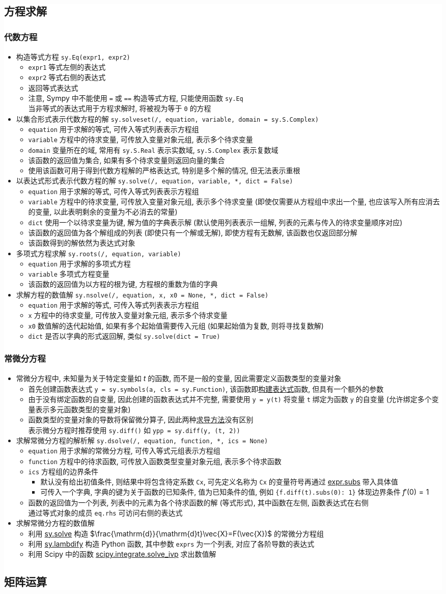## 方程求解
### 代数方程
* 构造等式方程 `sy.Eq(expr1, expr2)`  
    * `expr1` 等式左侧的表达式
    * `expr2` 等式右侧的表达式
    * 返回等式表达式
    * 注意, Sympy 中不能使用 `=` 或 `==` 构造等式方程, 只能使用函数 `sy.Eq`  
    当非等式的表达式用于方程求解时, 将被视为等于 `0` 的方程
* 以集合形式表示代数方程的解 `sy.solveset(/, equation, variable, domain = sy.S.Complex)`
    * `equation` 用于求解的等式, 可传入等式列表表示方程组
    * `variable` 方程中的待求变量, 可传放入变量对象元组, 表示多个待求变量
    * `domain` 变量所在的域, 常用有 `sy.S.Real` 表示实数域, `sy.S.Complex` 表示复数域
    * 该函数的返回值为集合, 如果有多个待求变量则返回向量的集合
    * 使用该函数可用于得到代数方程解的严格表达式, 特别是多个解的情况, 但无法表示重根
* 以表达式形式表示代数方程的解 `sy.solve(/, equation, variable, *, dict = False)`
    * `equation` 用于求解的等式, 可传入等式列表表示方程组
    * `variable` 方程中的待求变量, 可传放入变量对象元组, 表示多个待求变量 (即使仅需要从方程组中求出一个量, 也应该写入所有应消去的变量, 以此表明剩余的变量为不必消去的常量)
    * `dict` 使用一个以待求变量为键, 解为值的字典表示解 (默认使用列表表示一组解, 列表的元素与传入的待求变量顺序对应)
    * 该函数的返回值为各个解组成的列表 (即使只有一个解或无解), 即使方程有无数解, 该函数也仅返回部分解
    * 该函数得到的解依然为表达式对象
* 多项式方程求解 `sy.roots(/, equation, variable)`
    * `equation` 用于求解的多项式方程
    * `variable` 多项式方程变量
    * 该函数的返回值为以方程的根为键, 方程根的重数为值的字典
* 求解方程的数值解 `sy.nsolve(/, equation, x, x0 = None, *, dict = False)`
    * `equation` 用于求解的等式, 可传入等式列表表示方程组
    * `x` 方程中的待求变量, 可传放入变量对象元组, 表示多个待求变量
    * `x0` 数值解的迭代起始值, 如果有多个起始值需要传入元组 (如果起始值为复数, 则将寻找复数解)
    * `dict` 是否以字典的形式返回解, 类似 `sy.solve(dict = True)`

### 常微分方程
* 常微分方程中, 未知量为关于特定变量如 $t$ 的函数, 而不是一般的变量, 因此需要定义函数类型的变量对象
    * 首先创建函数表达式 `y = sy.symbols(a, cls = sy.Function)`, 该函数即[构建表达式](#构建表达式)函数, 但具有一个额外的参数
    * 由于没有绑定函数的自变量, 因此创建的函数表达式并不完整, 需要使用 `y = y(t)` 将变量 `t` 绑定为函数 `y` 的自变量 (允许绑定多个变量表示多元函数类型的变量对象)
    * 函数类型的变量对象的导数将保留微分算子, 因此两种[求导方法](#求导)没有区别  
    表示微分方程时推荐使用 `sy.diff()` 如 `ypp = sy.diff(y, (t, 2))`
* 求解常微分方程的解析解 `sy.dsolve(/, equation, function, *, ics = None)`
    * `equation` 用于求解的常微分方程, 可传入等式元组表示方程组
    * `function` 方程中的待求函数, 可传放入函数类型变量对象元组, 表示多个待求函数
    * `ics` 方程组的边界条件
        * 默认没有给出初值条件, 则结果中将包含待定系数 `Cx`, 可先定义名称为 `Cx` 的变量符号再通过 [expr.subs](#表达式操作) 带入具体值
        * 可传入一个字典, 字典的键为关于函数的已知条件, 值为已知条件的值, 例如 `{f.diff(t).subs(0): 1}` 体现边界条件 $f'(0)=1$
    * 函数的返回值为一个列表, 列表中的元素为各个待求函数的解 (等式形式), 其中函数在左侧, 函数表达式在右侧  
    通过等式对象的成员 `eq.rhs` 可访问右侧的表达式
* 求解常微分方程的数值解
    * 利用 [sy.solve](#代数方程) 构造 $\frac{\mathrm{d}}{\mathrm{d}t}\vec{X}=F(\vec{X})$ 的常微分方程组
    * 利用 [sy.lambdify](#表达式操作) 构造 Python 函数, 其中参数 `exprs` 为一个列表, 对应了各阶导数的表达式
    * 利用 Scipy 中的函数 [scipy.integrate.solve_ivp](./scipy.md#常微分方程与积分) 求出数值解

## 矩阵运算